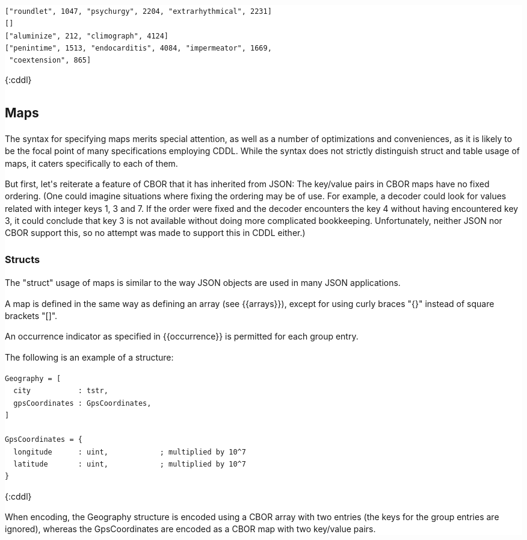 ~~~~ CBORdiag
["roundlet", 1047, "psychurgy", 2204, "extrarhythmical", 2231]
[]
["aluminize", 212, "climograph", 4124]
["penintime", 1513, "endocarditis", 4084, "impermeator", 1669,
 "coextension", 865]
~~~~
{:cddl}

## Maps

The syntax for specifying maps merits special attention, as well as a
number of optimizations and conveniences, as it is likely to be the
focal point of many specifications employing CDDL.  While the syntax
does not strictly distinguish struct and table usage of maps, it
caters specifically to each of them.

But first, let's reiterate a feature of CBOR that it has inherited
from JSON: The key/value pairs in CBOR maps have no fixed ordering.
(One could imagine situations where fixing the ordering may be of use.
For example, a decoder could look for values related with integer keys
1, 3 and 7.  If the order were fixed and the decoder encounters the
key 4 without having encountered key 3, it could conclude that key 3
is not available without doing more complicated bookkeeping.
Unfortunately, neither JSON nor CBOR support this, so no attempt was
made to support this in CDDL either.)

### Structs

The "struct" usage of maps is similar to the way JSON objects are used
in many JSON applications.

A map is defined in the same way as defining an array (see {{arrays}}), except
for using curly braces "{}" instead of square brackets "\[]".

An occurrence indicator as specified in {{occurrence}} is permitted for each
group entry.

The following is an example of a structure:

~~~~ CDDL
Geography = [
  city           : tstr,
  gpsCoordinates : GpsCoordinates,
]

GpsCoordinates = {
  longitude      : uint,            ; multiplied by 10^7
  latitude       : uint,            ; multiplied by 10^7
}
~~~~
{:cddl}

When encoding, the Geography structure is encoded using a CBOR array
with two entries (the keys for the group entries are ignored),
whereas the GpsCoordinates are encoded as a CBOR map with two
key/value pairs.
